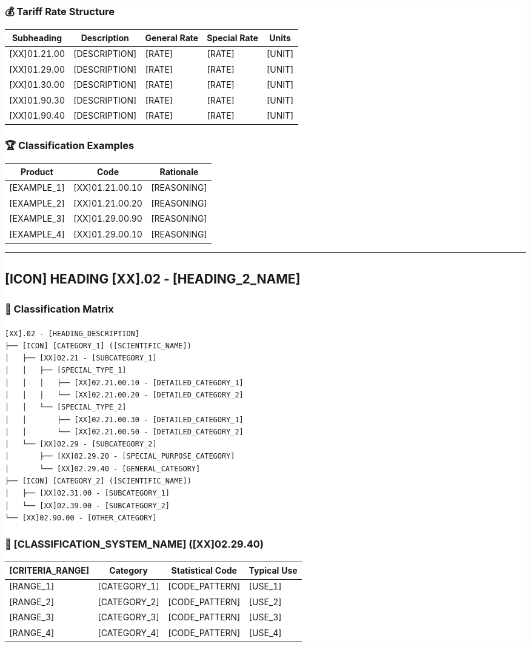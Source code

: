 
### 💰 Tariff Rate Structure
| **Subheading** | **Description** | **General Rate** | **Special Rate** | **Units** |
|----------------|-----------------|------------------|------------------|-----------|
| [XX]01.21.00 | [DESCRIPTION] | [RATE] | [RATE] | [UNIT] |
| [XX]01.29.00 | [DESCRIPTION] | [RATE] | [RATE] | [UNIT] |
| [XX]01.30.00 | [DESCRIPTION] | [RATE] | [RATE] | [UNIT] |
| [XX]01.90.30 | [DESCRIPTION] | [RATE] | [RATE] | [UNIT] |
| [XX]01.90.40 | [DESCRIPTION] | [RATE] | [RATE] | [UNIT] |

### 🏆 Classification Examples
| **Product** | **Code** | **Rationale** |
|-------------|----------|---------------|
| [EXAMPLE_1] | [XX]01.21.00.10 | [REASONING] |
| [EXAMPLE_2] | [XX]01.21.00.20 | [REASONING] |
| [EXAMPLE_3] | [XX]01.29.00.90 | [REASONING] |
| [EXAMPLE_4] | [XX]01.29.00.10 | [REASONING] |

---

## [ICON] HEADING [XX].02 - [HEADING_2_NAME]

### 🎯 Classification Matrix
```
[XX].02 - [HEADING_DESCRIPTION]
├── [ICON] [CATEGORY_1] ([SCIENTIFIC_NAME])
│   ├── [XX]02.21 - [SUBCATEGORY_1]
│   │   ├── [SPECIAL_TYPE_1]
│   │   │   ├── [XX]02.21.00.10 - [DETAILED_CATEGORY_1]
│   │   │   └── [XX]02.21.00.20 - [DETAILED_CATEGORY_2]
│   │   └── [SPECIAL_TYPE_2]
│   │       ├── [XX]02.21.00.30 - [DETAILED_CATEGORY_1]
│   │       └── [XX]02.21.00.50 - [DETAILED_CATEGORY_2]
│   └── [XX]02.29 - [SUBCATEGORY_2]
│       ├── [XX]02.29.20 - [SPECIAL_PURPOSE_CATEGORY]
│       └── [XX]02.29.40 - [GENERAL_CATEGORY]
├── [ICON] [CATEGORY_2] ([SCIENTIFIC_NAME])
│   ├── [XX]02.31.00 - [SUBCATEGORY_1]
│   └── [XX]02.39.00 - [SUBCATEGORY_2]
└── [XX]02.90.00 - [OTHER_CATEGORY]
```

### 📏 [CLASSIFICATION_SYSTEM_NAME] ([XX]02.29.40)
| **[CRITERIA_RANGE]** | **Category** | **Statistical Code** | **Typical Use** |
|---------------------|--------------|---------------------|-----------------|
| [RANGE_1] | [CATEGORY_1] | [CODE_PATTERN] | [USE_1] |
| [RANGE_2] | [CATEGORY_2] | [CODE_PATTERN] | [USE_2] |
| [RANGE_3] | [CATEGORY_3] | [CODE_PATTERN] | [USE_3] |
| [RANGE_4] | [CATEGORY_4] | [CODE_PATTERN] | [USE_4] |
